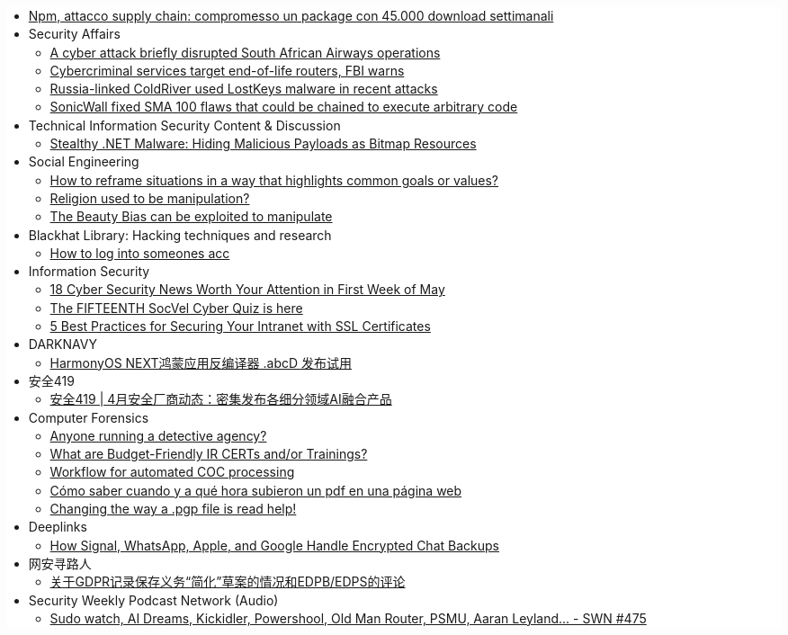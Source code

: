   - [Npm, attacco supply chain: compromesso un package con 45.000 download settimanali](https://www.securityinfo.it/2025/05/09/npm-attacco-supply-chain-compromesso-un-package-con-45-000-download-settimanali/)
- Security Affairs
  - [A cyber attack briefly disrupted South African Airways operations](https://securityaffairs.com/177656/hacking/a-cyber-attack-briefly-disrupted-south-african-airways-operations.html)
  - [Cybercriminal services target end-of-life routers, FBI warns](https://securityaffairs.com/177648/cyber-crime/malware-targets-end-of-life-routers.html)
  - [Russia-linked ColdRiver used LostKeys malware in recent attacks](https://securityaffairs.com/177638/apt/russia-linked-coldriver-used-lostkeys-malware-in-recent-attacks.html)
  - [SonicWall fixed SMA 100 flaws that could be chained to execute arbitrary code](https://securityaffairs.com/177626/hacking/sonicwall-fixed-sma-100-flaws-that-could-be-chained-to-execute-arbitrary-code.html)
- Technical Information Security Content & Discussion
  - [Stealthy .NET Malware: Hiding Malicious Payloads as Bitmap Resources](https://www.reddit.com/r/netsec/comments/1kivxei/stealthy_net_malware_hiding_malicious_payloads_as/)
- Social Engineering
  - [How to reframe situations in a way that highlights common goals or values?](https://www.reddit.com/r/SocialEngineering/comments/1kif025/how_to_reframe_situations_in_a_way_that/)
  - [Religion used to be manipulation?](https://www.reddit.com/r/SocialEngineering/comments/1kie5c1/religion_used_to_be_manipulation/)
  - [The Beauty Bias can be exploited to manipulate](https://www.reddit.com/r/SocialEngineering/comments/1kiebi6/the_beauty_bias_can_be_exploited_to_manipulate/)
- Blackhat Library: Hacking techniques and research
  - [How to log into someones acc](https://www.reddit.com/r/blackhat/comments/1kijrvx/how_to_log_into_someones_acc/)
- Information Security
  - [18 Cyber Security News Worth Your Attention in First Week of May](https://www.reddit.com/r/Information_Security/comments/1kiq5u0/18_cyber_security_news_worth_your_attention_in/)
  - [The FIFTEENTH SocVel Cyber Quiz is here](https://www.reddit.com/r/Information_Security/comments/1kiixki/the_fifteenth_socvel_cyber_quiz_is_here/)
  - [5 Best Practices for Securing Your Intranet with SSL Certificates](https://www.reddit.com/r/Information_Security/comments/1kiduiz/5_best_practices_for_securing_your_intranet_with/)
- DARKNAVY
  - [HarmonyOS NEXT鸿蒙应用反编译器 .abcD 发布试用](https://mp.weixin.qq.com/s?__biz=MzkyMjM5MTk3NQ==&mid=2247488520&idx=1&sn=932b759f6f2e125fbbac5f303a8df2be&subscene=0)
- 安全419
  - [安全419 | 4月安全厂商动态：密集发布各细分领域AI融合产品](https://mp.weixin.qq.com/s?__biz=MzUyMDQ4OTkyMg==&mid=2247547711&idx=1&sn=3b4871ad23e0ab22c70225a969890a75&subscene=0)
- Computer Forensics
  - [Anyone running a detective agency?](https://www.reddit.com/r/computerforensics/comments/1kiogwa/anyone_running_a_detective_agency/)
  - [What are Budget-Friendly IR CERTs and/or Trainings?](https://www.reddit.com/r/computerforensics/comments/1kiiorf/what_are_budgetfriendly_ir_certs_andor_trainings/)
  - [Workflow for automated COC processing](https://www.reddit.com/r/computerforensics/comments/1kiqixk/workflow_for_automated_coc_processing/)
  - [Cómo saber cuando y a qué hora subieron un pdf en una página web](https://www.reddit.com/r/computerforensics/comments/1kic9ho/cómo_saber_cuando_y_a_qué_hora_subieron_un_pdf_en/)
  - [Changing the way a .pgp file is read help!](https://www.reddit.com/r/computerforensics/comments/1ki8v6m/changing_the_way_a_pgp_file_is_read_help/)
- Deeplinks
  - [How Signal, WhatsApp, Apple, and Google Handle Encrypted Chat Backups](https://www.eff.org/deeplinks/2025/05/back-it-back-it-let-us-begin-explain-encrypted-chat-backups)
- 网安寻路人
  - [关于GDPR记录保存义务“简化”草案的情况和EDPB/EDPS的评论](https://mp.weixin.qq.com/s?__biz=MzIxODM0NDU4MQ==&mid=2247507188&idx=1&sn=ac1cfd16e04e4a82bd78d5b26dca98fb&subscene=0)
- Security Weekly Podcast Network (Audio)
  - [Sudo watch, AI Dreams, Kickidler, Powershool, Old Man Router, PSMU, Aaran Leyland... - SWN #475](http://sites.libsyn.com/18678/sudo-watch-ai-dreams-kickidler-powershool-old-man-router-psmu-aaran-leyland-swn-475)
